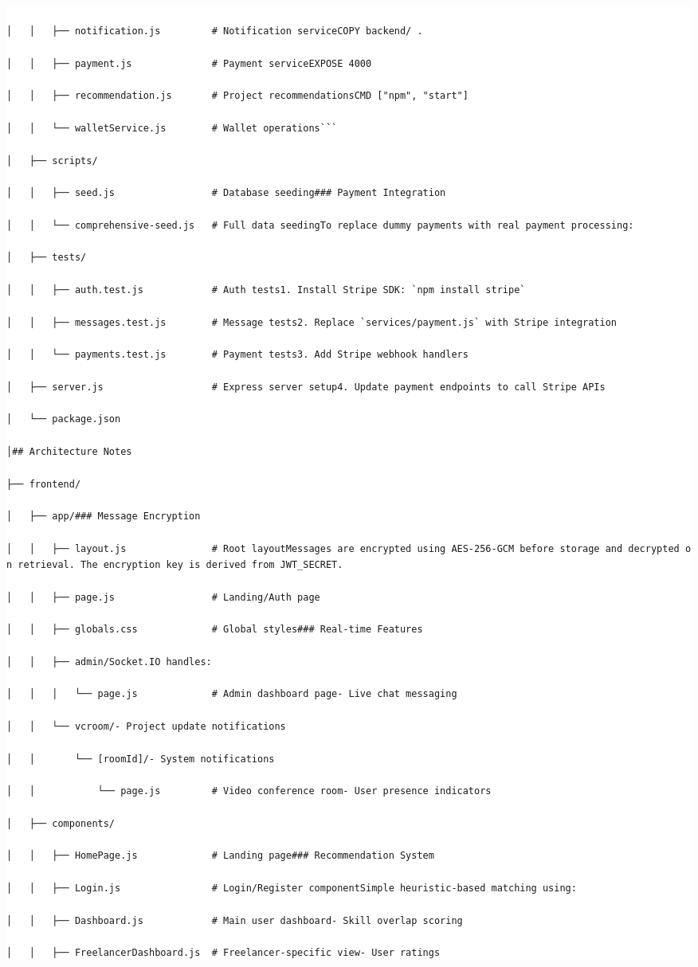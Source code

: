 ```- **Database**: Use MongoDB Atlas or managed MongoDB

│   │   ├── notification.js         # Notification serviceCOPY backend/ .

│   │   ├── payment.js              # Payment serviceEXPOSE 4000

│   │   ├── recommendation.js       # Project recommendationsCMD ["npm", "start"]

│   │   └── walletService.js        # Wallet operations```

│   ├── scripts/

│   │   ├── seed.js                 # Database seeding### Payment Integration

│   │   └── comprehensive-seed.js   # Full data seedingTo replace dummy payments with real payment processing:

│   ├── tests/

│   │   ├── auth.test.js            # Auth tests1. Install Stripe SDK: `npm install stripe`

│   │   ├── messages.test.js        # Message tests2. Replace `services/payment.js` with Stripe integration

│   │   └── payments.test.js        # Payment tests3. Add Stripe webhook handlers

│   ├── server.js                   # Express server setup4. Update payment endpoints to call Stripe APIs

│   └── package.json

│## Architecture Notes

├── frontend/

│   ├── app/### Message Encryption

│   │   ├── layout.js               # Root layoutMessages are encrypted using AES-256-GCM before storage and decrypted on retrieval. The encryption key is derived from JWT_SECRET.

│   │   ├── page.js                 # Landing/Auth page

│   │   ├── globals.css             # Global styles### Real-time Features

│   │   ├── admin/Socket.IO handles:

│   │   │   └── page.js             # Admin dashboard page- Live chat messaging

│   │   └── vcroom/- Project update notifications

│   │       └── [roomId]/- System notifications

│   │           └── page.js         # Video conference room- User presence indicators

│   ├── components/

│   │   ├── HomePage.js             # Landing page### Recommendation System

│   │   ├── Login.js                # Login/Register componentSimple heuristic-based matching using:

│   │   ├── Dashboard.js            # Main user dashboard- Skill overlap scoring

│   │   ├── FreelancerDashboard.js  # Freelancer-specific view- User ratings
```